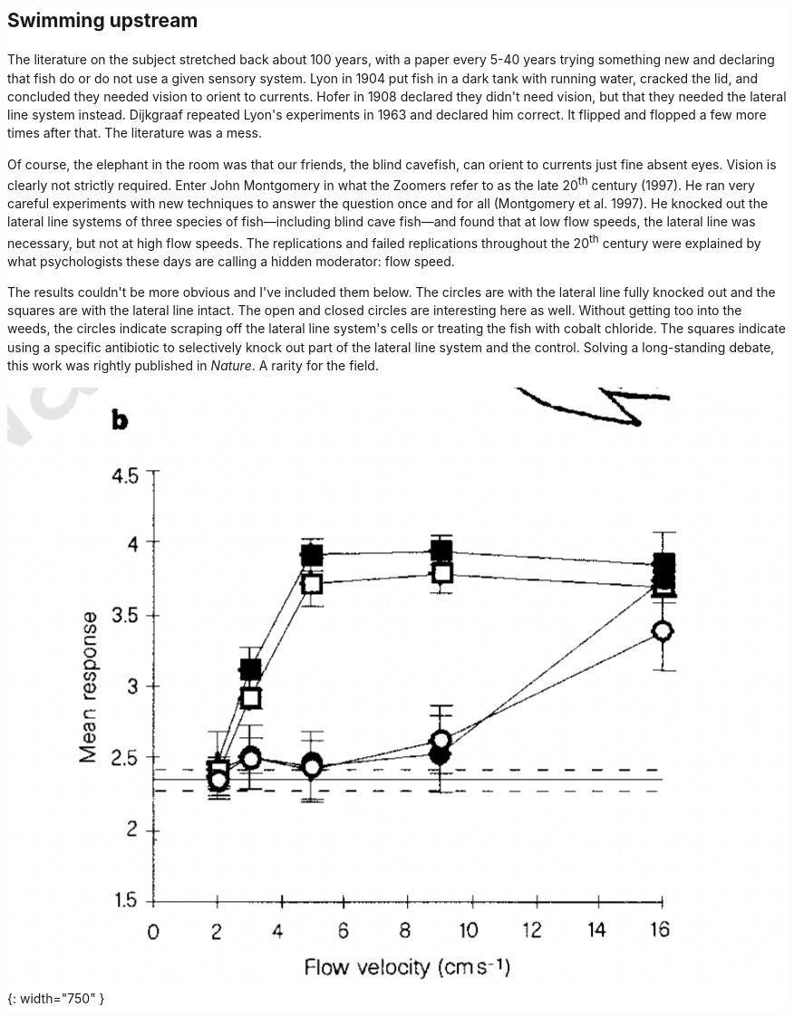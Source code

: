 
## Swimming upstream 

The literature on the subject stretched back about 100 years, with a paper every 5-40 years trying something new and declaring that fish do or do not use a given sensory system. Lyon in 1904 put fish in a dark tank with running water, cracked the lid, and concluded they needed vision to orient to currents. Hofer in 1908 declared they didn't need vision, but that they needed the lateral line system instead. Dijkgraaf repeated Lyon's experiments in 1963 and declared him correct. It flipped and flopped a few more times after that. The literature was a mess.

Of course, the elephant in the room was that our friends, the blind cavefish, can orient to currents just fine absent eyes. Vision is clearly not strictly required. Enter John Montgomery in what the Zoomers refer to as the late 20<sup>th</sup> century (1997). He ran very careful experiments with new techniques to answer the question once and for all (Montgomery et al. 1997). He knocked out the lateral line systems of three species of fish—including blind cave fish—and found that at low flow speeds, the lateral line was necessary, but not at high flow speeds. The replications and failed replications throughout the 20<sup>th</sup> century were explained by what psychologists these days are calling a hidden moderator: flow speed.

The results couldn't be more obvious and I've included them below. The circles are with the lateral line fully knocked out and the squares are with the lateral line intact. The open and closed circles are interesting here as well. Without getting too into the weeds, the circles indicate scraping off the lateral line system's cells or treating the fish with cobalt chloride. The squares indicate using a specific antibiotic to selectively knock out part of the lateral line system and the control. Solving  a long-standing debate, this work was rightly published in *Nature*. A rarity for the field.

![Blind cavefish](/assets/img/montgomery1997.png){: width="750" }

